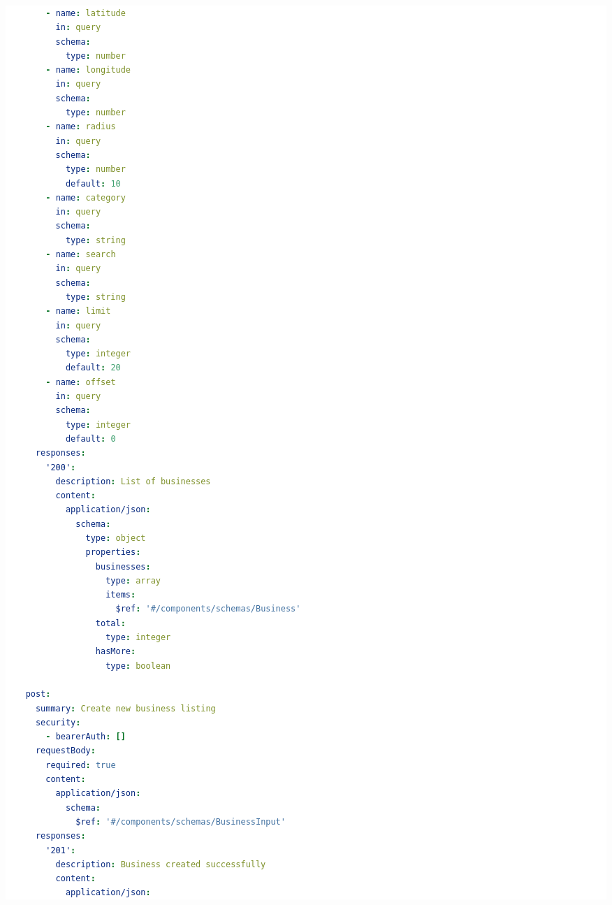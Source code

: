 ```yaml
        - name: latitude
          in: query
          schema:
            type: number
        - name: longitude
          in: query
          schema:
            type: number
        - name: radius
          in: query
          schema:
            type: number
            default: 10
        - name: category
          in: query
          schema:
            type: string
        - name: search
          in: query
          schema:
            type: string
        - name: limit
          in: query
          schema:
            type: integer
            default: 20
        - name: offset
          in: query
          schema:
            type: integer
            default: 0
      responses:
        '200':
          description: List of businesses
          content:
            application/json:
              schema:
                type: object
                properties:
                  businesses:
                    type: array
                    items:
                      $ref: '#/components/schemas/Business'
                  total:
                    type: integer
                  hasMore:
                    type: boolean

    post:
      summary: Create new business listing
      security:
        - bearerAuth: []
      requestBody:
        required: true
        content:
          application/json:
            schema:
              $ref: '#/components/schemas/BusinessInput'
      responses:
        '201':
          description: Business created successfully
          content:
            application/json:
```